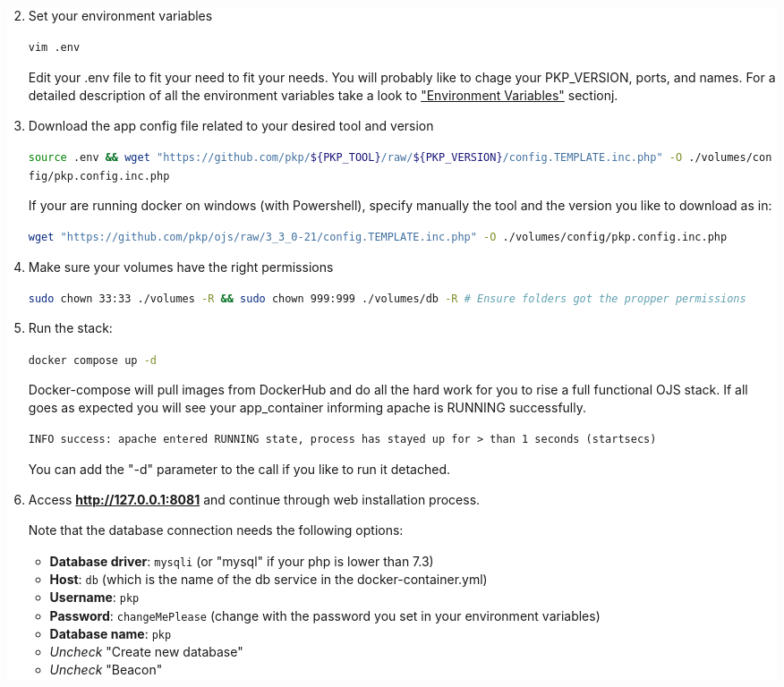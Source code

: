 2. Set your environment variables

    ```bash
    vim .env
    ```

    Edit your .env file to fit your need to fit your needs.
    You will probably like to chage your PKP_VERSION, ports, and names.
    For a detailed description of all the environment variables take a look to ["Environment Variables"](#environment-variables) sectionj.

3. Download the app config file related to your desired tool and version

    ```bash
    source .env && wget "https://github.com/pkp/${PKP_TOOL}/raw/${PKP_VERSION}/config.TEMPLATE.inc.php" -O ./volumes/config/pkp.config.inc.php
    ```

    If your are running docker on windows (with Powershell), specify manually the tool and the version you like to download as in:

    ```bash
    wget "https://github.com/pkp/ojs/raw/3_3_0-21/config.TEMPLATE.inc.php" -O ./volumes/config/pkp.config.inc.php
    ```

4. Make sure your volumes have the right permissions

    ```bash
    sudo chown 33:33 ./volumes -R && sudo chown 999:999 ./volumes/db -R	# Ensure folders got the propper permissions
    ```

5. Run the stack:
    ```bash
    docker compose up -d
    ```

    Docker-compose will pull images from DockerHub and do all the hard work for you to rise a full functional OJS stack.
    If all goes as expected you will see your app_container informing apache is RUNNING successfully.

    ```
    INFO success: apache entered RUNNING state, process has stayed up for > than 1 seconds (startsecs)
    ```

    You can add the "-d" parameter to the call if you like to run it detached.

4. Access **http://127.0.0.1:8081** and continue through web installation process.

    Note that the database connection needs the following options:

    - **Database driver**: `mysqli` (or "mysql" if your php is lower than 7.3)
    - **Host**: `db` (which is the name of the db service in the docker-container.yml)
    - **Username**: `pkp`
    - **Password**: `changeMePlease` (change with the password you set in your environment variables)
    - **Database name**: `pkp`
    - _Uncheck_ "Create new database"
    - _Uncheck_ "Beacon"
